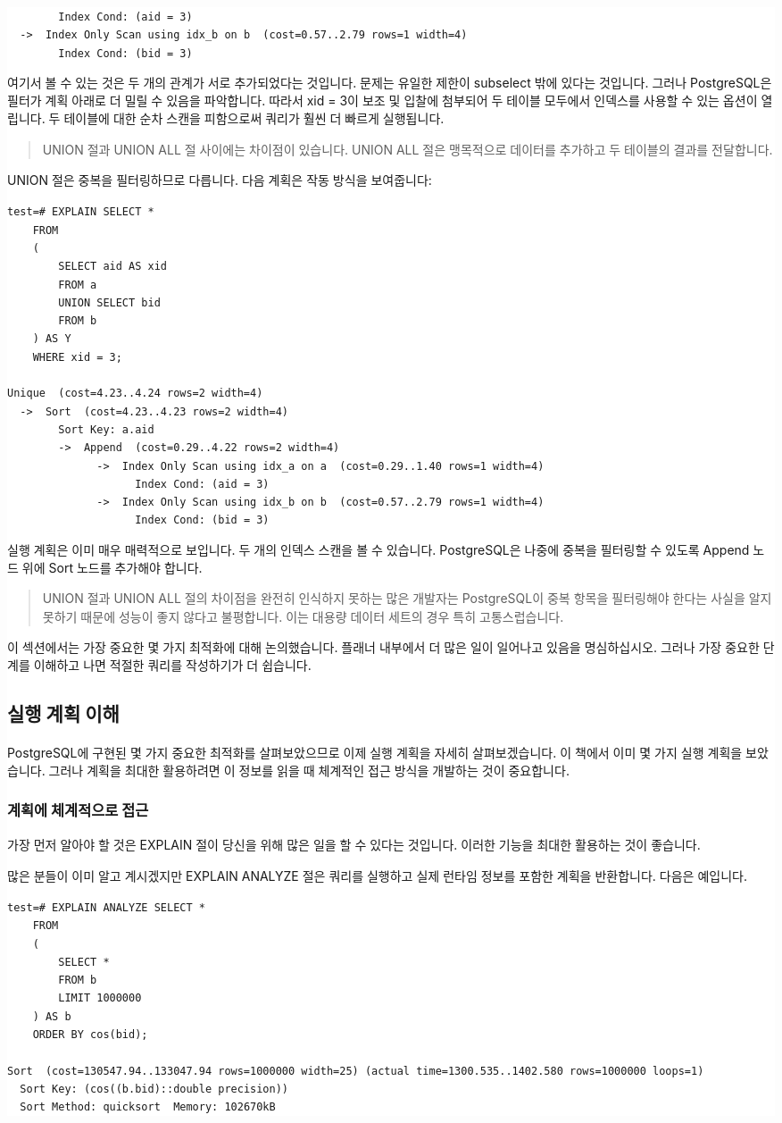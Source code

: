 ```
        Index Cond: (aid = 3)
  ->  Index Only Scan using idx_b on b  (cost=0.57..2.79 rows=1 width=4)
        Index Cond: (bid = 3)
```

여기서 볼 수 있는 것은 두 개의 관계가 서로 추가되었다는 것입니다. 문제는 유일한 제한이 subselect 밖에 있다는 것입니다. 그러나 PostgreSQL은 필터가 계획 아래로 더 밀릴 수 있음을 파악합니다. 따라서 xid = 3이 보조 및 입찰에 첨부되어 두 테이블 모두에서 인덱스를 사용할 수 있는 옵션이 열립니다. 두 테이블에 대한 순차 스캔을 피함으로써 쿼리가 훨씬 더 빠르게 실행됩니다.

> UNION 절과 UNION ALL 절 사이에는 차이점이 있습니다. UNION ALL 절은 맹목적으로 데이터를 추가하고 두 테이블의 결과를 전달합니다.
 
UNION 절은 중복을 필터링하므로 다릅니다. 다음 계획은 작동 방식을 보여줍니다:

```
test=# EXPLAIN SELECT *
	FROM
	(
		SELECT aid AS xid
		FROM a
		UNION SELECT bid
		FROM b
	) AS Y
	WHERE xid = 3;
	
Unique  (cost=4.23..4.24 rows=2 width=4)
  ->  Sort  (cost=4.23..4.23 rows=2 width=4)
        Sort Key: a.aid
        ->  Append  (cost=0.29..4.22 rows=2 width=4)
              ->  Index Only Scan using idx_a on a  (cost=0.29..1.40 rows=1 width=4)
                    Index Cond: (aid = 3)
              ->  Index Only Scan using idx_b on b  (cost=0.57..2.79 rows=1 width=4)
                    Index Cond: (bid = 3)
```

실행 계획은 이미 매우 매력적으로 보입니다. 두 개의 인덱스 스캔을 볼 수 있습니다. PostgreSQL은 나중에 중복을 필터링할 수 있도록 Append 노드 위에 Sort 노드를 추가해야 합니다.

> UNION 절과 UNION ALL 절의 차이점을 완전히 인식하지 못하는 많은 개발자는 PostgreSQL이 중복 항목을 필터링해야 한다는 사실을 알지 못하기 때문에 성능이 좋지 않다고 불평합니다. 이는 대용량 데이터 세트의 경우 특히 고통스럽습니다.

이 섹션에서는 가장 중요한 몇 가지 최적화에 대해 논의했습니다. 플래너 내부에서 더 많은 일이 일어나고 있음을 명심하십시오. 그러나 가장 중요한 단계를 이해하고 나면 적절한 쿼리를 작성하기가 더 쉽습니다.

## 실행 계획 이해

PostgreSQL에 구현된 몇 가지 중요한 최적화를 살펴보았으므로 이제 실행 계획을 자세히 살펴보겠습니다. 이 책에서 이미 몇 가지 실행 계획을 보았습니다. 그러나 계획을 최대한 활용하려면 이 정보를 읽을 때 체계적인 접근 방식을 개발하는 것이 중요합니다.

### 계획에 체계적으로 접근

가장 먼저 알아야 할 것은 EXPLAIN 절이 당신을 위해 많은 일을 할 수 있다는 것입니다. 이러한 기능을 최대한 활용하는 것이 좋습니다.

많은 분들이 이미 알고 계시겠지만 EXPLAIN ANALYZE 절은 쿼리를 실행하고 실제 런타임 정보를 포함한 계획을 반환합니다. 다음은 예입니다.

```
test=# EXPLAIN ANALYZE SELECT *
	FROM 
	(
		SELECT *
		FROM b
		LIMIT 1000000
	) AS b
	ORDER BY cos(bid);
	
Sort  (cost=130547.94..133047.94 rows=1000000 width=25) (actual time=1300.535..1402.580 rows=1000000 loops=1)
  Sort Key: (cos((b.bid)::double precision))
  Sort Method: quicksort  Memory: 102670kB
```